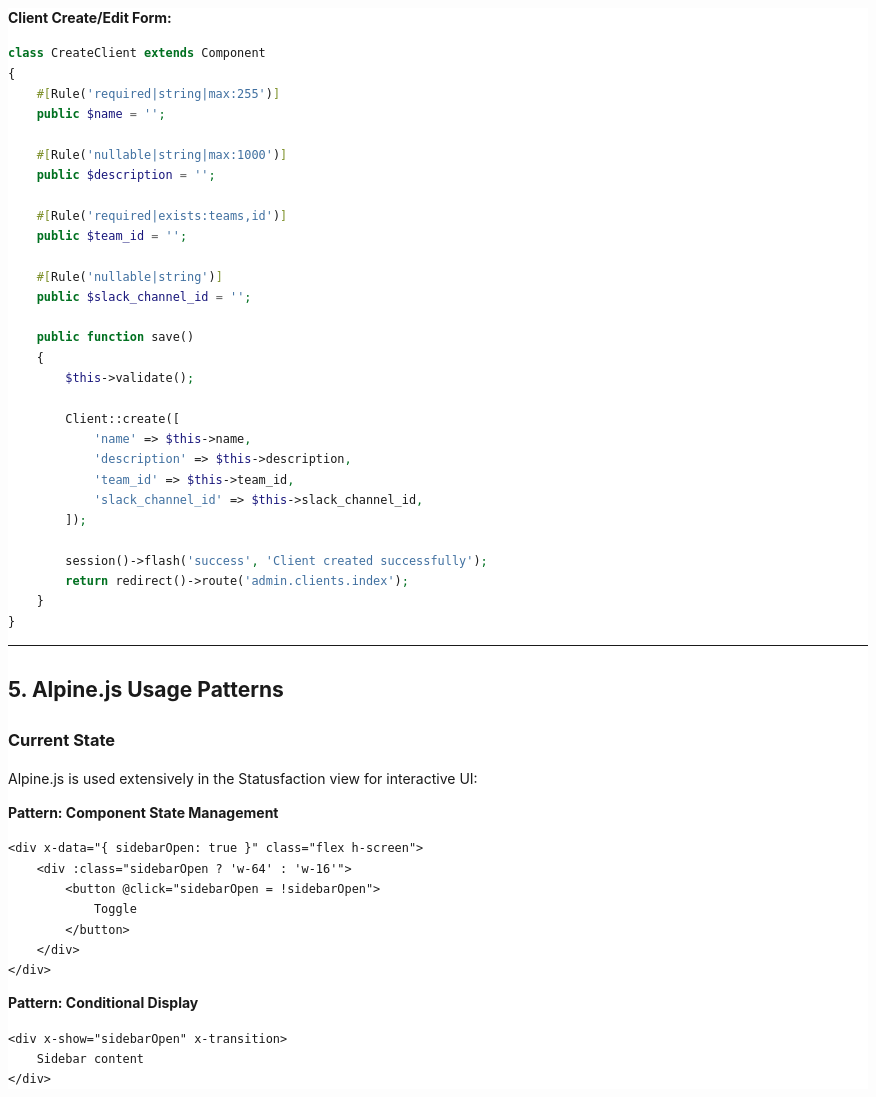**Client Create/Edit Form:**
```php
class CreateClient extends Component
{
    #[Rule('required|string|max:255')]
    public $name = '';

    #[Rule('nullable|string|max:1000')]
    public $description = '';

    #[Rule('required|exists:teams,id')]
    public $team_id = '';

    #[Rule('nullable|string')]
    public $slack_channel_id = '';

    public function save()
    {
        $this->validate();

        Client::create([
            'name' => $this->name,
            'description' => $this->description,
            'team_id' => $this->team_id,
            'slack_channel_id' => $this->slack_channel_id,
        ]);

        session()->flash('success', 'Client created successfully');
        return redirect()->route('admin.clients.index');
    }
}
```

---

## 5. Alpine.js Usage Patterns

### Current State

Alpine.js is used extensively in the Statusfaction view for interactive UI:

**Pattern: Component State Management**
```blade
<div x-data="{ sidebarOpen: true }" class="flex h-screen">
    <div :class="sidebarOpen ? 'w-64' : 'w-16'">
        <button @click="sidebarOpen = !sidebarOpen">
            Toggle
        </button>
    </div>
</div>
```

**Pattern: Conditional Display**
```blade
<div x-show="sidebarOpen" x-transition>
    Sidebar content
</div>
```
